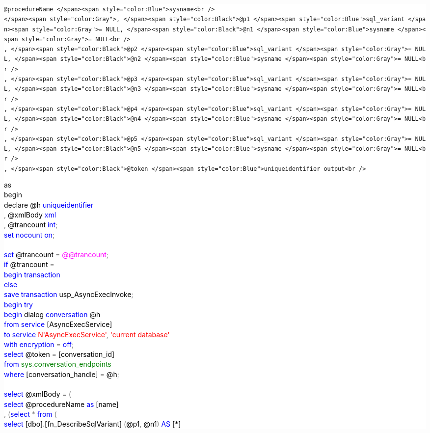     @procedureName </span><span style="color:Blue">sysname<br />
    </span><span style="color:Gray">, </span><span style="color:Black">@p1 </span><span style="color:Blue">sql_variant </span><span style="color:Gray">= NULL, </span><span style="color:Black">@n1 </span><span style="color:Blue">sysname </span><span style="color:Gray">= NULL<br />
    , </span><span style="color:Black">@p2 </span><span style="color:Blue">sql_variant </span><span style="color:Gray">= NULL, </span><span style="color:Black">@n2 </span><span style="color:Blue">sysname </span><span style="color:Gray">= NULL<br />
    , </span><span style="color:Black">@p3 </span><span style="color:Blue">sql_variant </span><span style="color:Gray">= NULL, </span><span style="color:Black">@n3 </span><span style="color:Blue">sysname </span><span style="color:Gray">= NULL<br />
    , </span><span style="color:Black">@p4 </span><span style="color:Blue">sql_variant </span><span style="color:Gray">= NULL, </span><span style="color:Black">@n4 </span><span style="color:Blue">sysname </span><span style="color:Gray">= NULL<br />
    , </span><span style="color:Black">@p5 </span><span style="color:Blue">sql_variant </span><span style="color:Gray">= NULL, </span><span style="color:Black">@n5 </span><span style="color:Blue">sysname </span><span style="color:Gray">= NULL<br />
    , </span><span style="color:Black">@token </span><span style="color:Blue">uniqueidentifier output<br />
as<br />
begin<br />
    declare </span><span style="color:Black">@h </span><span style="color:Blue">uniqueidentifier<br />
     </span><span style="color:Gray">, </span><span style="color:Black">@xmlBody </span><span style="color:Blue">xml<br />
        </span><span style="color:Gray">, </span><span style="color:Black">@trancount </span><span style="color:Blue">int</span><span style="color:Gray">;<br />
    </span><span style="color:Blue">set nocount on</span><span style="color:Gray">;<br />
<br />
 </span><span style="color:Blue">set </span><span style="color:Black">@trancount </span><span style="color:Gray">= </span><span style="color:Fuchsia">@@trancount</span><span style="color:Gray">;<br />
    </span><span style="color:Blue">if </span><span style="color:Black">@trancount </span><span style="color:Gray">= </span><span style="color:Black"><br />
        </span><span style="color:Blue">begin transaction<br />
    else<br />
        save transaction </span><span style="color:Black">usp_AsyncExecInvoke</span><span style="color:Gray">;<br />
    </span><span style="color:Blue">begin try<br />
        begin </span><span style="color:Black">dialog </span><span style="color:Blue">conversation </span><span style="color:Black">@h<br />
            </span><span style="color:Blue">from service </span><span style="color:Black">[AsyncExecService]<br />
            </span><span style="color:Blue">to service </span><span style="color:Red">N'AsyncExecService'</span><span style="color:Gray">, </span><span style="color:Red">'current database'<br />
            </span><span style="color:Blue">with encryption </span><span style="color:Gray">= </span><span style="color:Blue">off</span><span style="color:Gray">;<br />
        </span><span style="color:Blue">select </span><span style="color:Black">@token </span><span style="color:Gray">= </span><span style="color:Black">[conversation_id]<br />
            </span><span style="color:Blue">from </span><span style="color:Green">sys</span><span style="color:Gray">.</span><span style="color:Green">conversation_endpoints<br />
            </span><span style="color:Blue">where </span><span style="color:Black">[conversation_handle] </span><span style="color:Gray">= </span><span style="color:Black">@h</span><span style="color:Gray">;<br />
<br />
        </span><span style="color:Blue">select </span><span style="color:Black">@xmlBody </span><span style="color:Gray">= (<br />
            </span><span style="color:Blue">select </span><span style="color:Black">@procedureName </span><span style="color:Blue">as </span><span style="color:Black">[name]<br />
            </span><span style="color:Gray">, (</span><span style="color:Blue">select </span><span style="color:Gray">* </span><span style="color:Blue">from </span><span style="color:Gray">(<br />
                </span><span style="color:Blue">select </span><span style="color:Black">[dbo]</span><span style="color:Gray">.</span><span style="color:Black">[fn_DescribeSqlVariant] </span><span style="color:Gray">(</span><span style="color:Black">@p1</span><span style="color:Gray">, </span><span style="color:Black">@n1</span><span style="color:Gray">) </span><span style="color:Blue">AS </span><span style="color:Black">[*] <br />